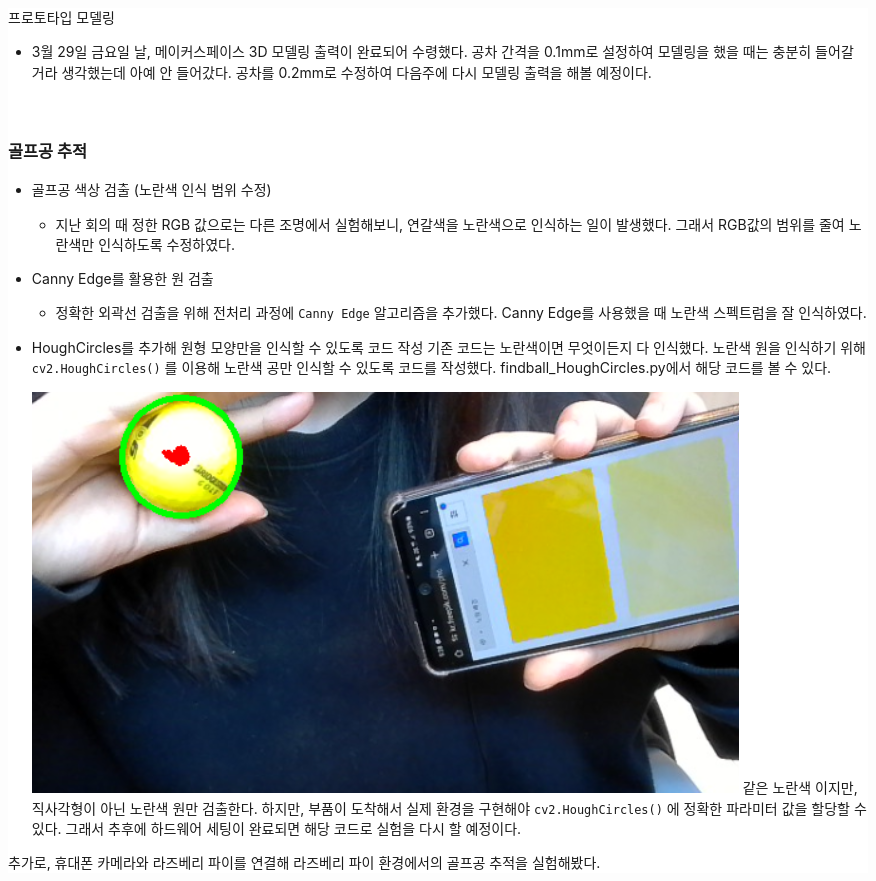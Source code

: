   프로토타입 모델링

- 3월 29일 금요일 날, 메이커스페이스 3D 모델링 출력이 완료되어 수령했다. 공차 간격을 0.1mm로 설정하여 모델링을 했을 때는 충분히 들어갈 거라 생각했는데 아예 안 들어갔다. 공차를 0.2mm로 수정하여 다음주에 다시 모델링 출력을 해볼 예정이다.

<br/>

### 골프공 추적

- 골프공 색상 검출 (노란색 인식 범위 수정)

  - 지난 회의 때 정한 RGB 값으로는 다른 조명에서 실험해보니, 연갈색을 노란색으로 인식하는 일이 발생했다. 그래서 RGB값의 범위를 줄여 노란색만 인식하도록 수정하였다.
  <video controls="" width="800" height="500" muted="" loop="" autoplay="">
  <source src="[/public/3-4/20240325_findball.mp4](https://github.com/TECH-PIONEERS/tech-pioneers.github.io/assets/64563859/117e44e2-f26c-466d-b719-cf6471826edb)" type="video/mp4">
  </video>

- Canny Edge를 활용한 원 검출
  - 정확한 외곽선 검출을 위해 전처리 과정에 `Canny Edge` 알고리즘을 추가했다. Canny Edge를 사용했을 때 노란색 스펙트럼을 잘 인식하였다.
- HoughCircles를 추가해 원형 모양만을 인식할 수 있도록 코드 작성
  기존 코드는 노란색이면 무엇이든지 다 인식했다. 노란색 원을 인식하기 위해 `cv2.HoughCircles()` 를 이용해 노란색 공만 인식할 수 있도록 코드를 작성했다.
  findball_HoughCircles.py에서 해당 코드를 볼 수 있다.

  ![같은 노란색 이지만, 직사각형이 아닌 노란색 원만 검출한다.](/public/3-4/HoughCircles.png)
  같은 노란색 이지만, 직사각형이 아닌 노란색 원만 검출한다.
  하지만, 부품이 도착해서 실제 환경을 구현해야 `cv2.HoughCircles()` 에 정확한 파라미터 값을 할당할 수 있다. 그래서 추후에 하드웨어 세팅이 완료되면 해당 코드로 실험을 다시 할 예정이다.

추가로, 휴대폰 카메라와 라즈베리 파이를 연결해 라즈베리 파이 환경에서의 골프공 추적을 실험해봤다.
